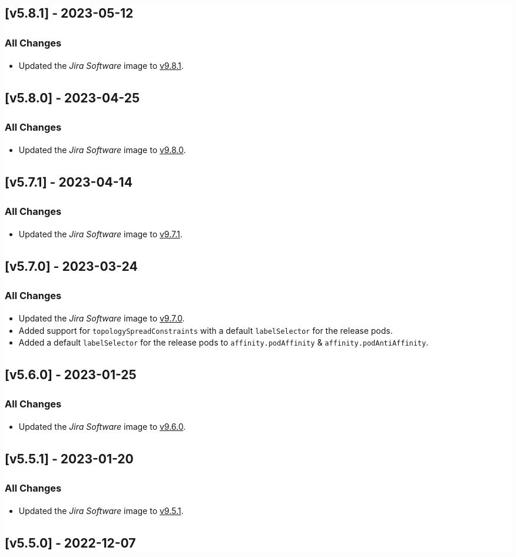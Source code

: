 ## [v5.8.1] - 2023-05-12

### All Changes

- Updated the _Jira Software_ image to [v9.8.1](https://confluence.atlassian.com/jirasoftware/jira-software-9-8-x-release-notes-1224776099.html).

## [v5.8.0] - 2023-04-25

### All Changes

- Updated the _Jira Software_ image to [v9.8.0](https://confluence.atlassian.com/jirasoftware/jira-software-9-8-x-release-notes-1224776099.html).

## [v5.7.1] - 2023-04-14

### All Changes

- Updated the _Jira Software_ image to [v9.7.1](https://confluence.atlassian.com/jirasoftware/jira-software-9-7-x-release-notes-1217298752.html).

## [v5.7.0] - 2023-03-24

### All Changes

- Updated the _Jira Software_ image to [v9.7.0](https://confluence.atlassian.com/jirasoftware/jira-software-9-7-x-release-notes-1217298752.html).
- Added support for `topologySpreadConstraints` with a default `labelSelector` for the release pods.
- Added a default `labelSelector` for the release pods to `affinity.podAffinity` & `affinity.podAntiAffinity`.

## [v5.6.0] - 2023-01-25

### All Changes

- Updated the _Jira Software_ image to [v9.6.0](https://confluence.atlassian.com/jirasoftware/jira-software-9-6-x-release-notes-1207174461.html).

## [v5.5.1] - 2023-01-20

### All Changes

- Updated the _Jira Software_ image to [v9.5.1](https://confluence.atlassian.com/jirasoftware/jira-software-9-5-x-release-notes-1188764867.html).

## [v5.5.0] - 2022-12-07


[UNRELEASED]: https://github.com/stevehipwell/helm-charts/tree/main/charts/jira-software
[v5.12.0]: https://github.com/stevehipwell/helm-charts/releases/tag/jira-software-5.12.0
[v5.11.4]: https://github.com/stevehipwell/helm-charts/releases/tag/jira-software-5.11.4
[v5.11.3]: https://github.com/stevehipwell/helm-charts/releases/tag/jira-software-5.11.3
[v5.11.2]: https://github.com/stevehipwell/helm-charts/releases/tag/jira-software-5.11.2
[v5.11.1]: https://github.com/stevehipwell/helm-charts/releases/tag/jira-software-5.11.1
[v5.11.0]: https://github.com/stevehipwell/helm-charts/releases/tag/jira-software-5.11.0